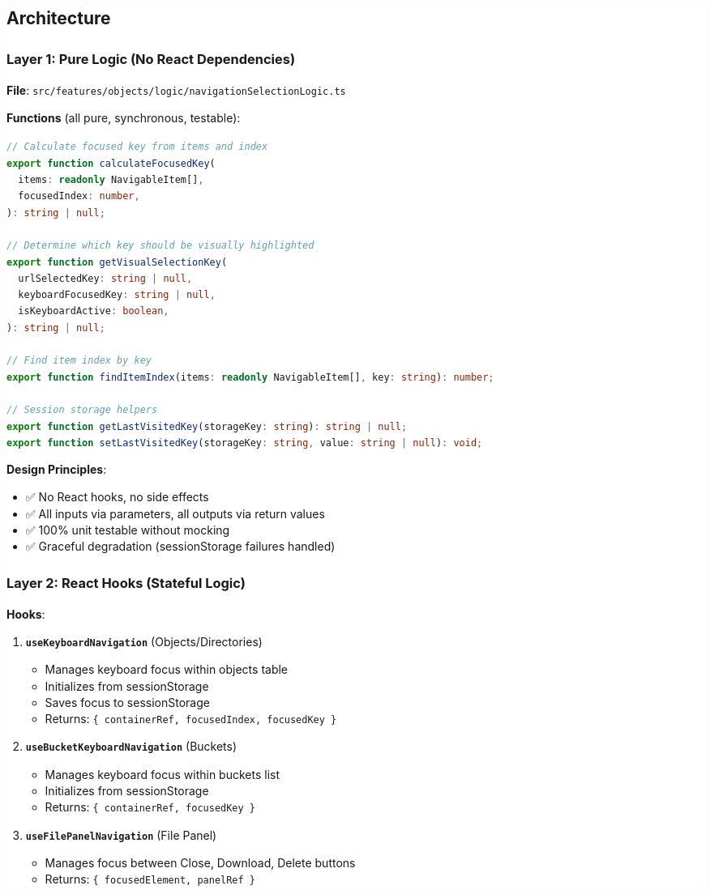 
## Architecture

### Layer 1: Pure Logic (No React Dependencies)

**File**: `src/features/objects/logic/navigationSelectionLogic.ts`

**Functions** (all pure, synchronous, testable):

```typescript
// Calculate focused key from items and index
export function calculateFocusedKey(
  items: readonly NavigableItem[],
  focusedIndex: number,
): string | null;

// Determine which key should be visually highlighted
export function getVisualSelectionKey(
  urlSelectedKey: string | null,
  keyboardFocusedKey: string | null,
  isKeyboardActive: boolean,
): string | null;

// Find item index by key
export function findItemIndex(items: readonly NavigableItem[], key: string): number;

// Session storage helpers
export function getLastVisitedKey(storageKey: string): string | null;
export function setLastVisitedKey(storageKey: string, value: string | null): void;
```

**Design Principles**:

- ✅ No React hooks, no side effects
- ✅ All inputs via parameters, all outputs via return values
- ✅ 100% unit testable without mocking
- ✅ Graceful degradation (sessionStorage failures handled)

### Layer 2: React Hooks (Stateful Logic)

**Hooks**:

1. **`useKeyboardNavigation`** (Objects/Directories)
   - Manages keyboard focus within objects table
   - Initializes from sessionStorage
   - Saves focus to sessionStorage
   - Returns: `{ containerRef, focusedIndex, focusedKey }`

2. **`useBucketKeyboardNavigation`** (Buckets)
   - Manages keyboard focus within buckets list
   - Initializes from sessionStorage
   - Returns: `{ containerRef, focusedKey }`

3. **`useFilePanelNavigation`** (File Panel)
   - Manages focus between Close, Download, Delete buttons
   - Returns: `{ focusedElement, panelRef }`
